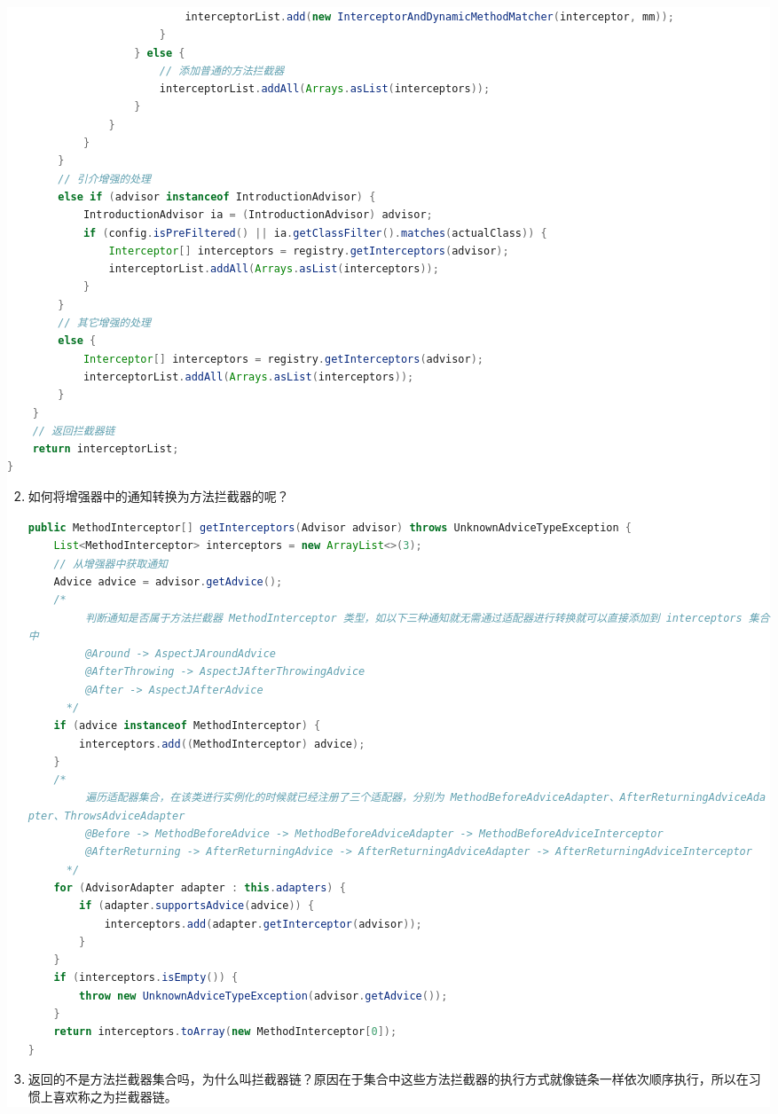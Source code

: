    ```java
                               interceptorList.add(new InterceptorAndDynamicMethodMatcher(interceptor, mm));
                           }
                       } else {
                           // 添加普通的方法拦截器
                           interceptorList.addAll(Arrays.asList(interceptors));
                       }
                   }
               }
           }
           // 引介增强的处理
           else if (advisor instanceof IntroductionAdvisor) {
               IntroductionAdvisor ia = (IntroductionAdvisor) advisor;
               if (config.isPreFiltered() || ia.getClassFilter().matches(actualClass)) {
                   Interceptor[] interceptors = registry.getInterceptors(advisor);
                   interceptorList.addAll(Arrays.asList(interceptors));
               }
           }
           // 其它增强的处理
           else {
               Interceptor[] interceptors = registry.getInterceptors(advisor);
               interceptorList.addAll(Arrays.asList(interceptors));
           }
       }
       // 返回拦截器链
       return interceptorList;
   }
   ```
2. 如何将增强器中的通知转换为方法拦截器的呢？

   ```java
   public MethodInterceptor[] getInterceptors(Advisor advisor) throws UnknownAdviceTypeException {
       List<MethodInterceptor> interceptors = new ArrayList<>(3);
       // 从增强器中获取通知
       Advice advice = advisor.getAdvice();
       /*
   			判断通知是否属于方法拦截器 MethodInterceptor 类型，如以下三种通知就无需通过适配器进行转换就可以直接添加到 interceptors 集合中
   			@Around -> AspectJAroundAdvice
   			@AfterThrowing -> AspectJAfterThrowingAdvice
   			@After -> AspectJAfterAdvice
   		 */
       if (advice instanceof MethodInterceptor) {
           interceptors.add((MethodInterceptor) advice);
       }
       /*
   			遍历适配器集合，在该类进行实例化的时候就已经注册了三个适配器，分别为 MethodBeforeAdviceAdapter、AfterReturningAdviceAdapter、ThrowsAdviceAdapter
   			@Before -> MethodBeforeAdvice -> MethodBeforeAdviceAdapter -> MethodBeforeAdviceInterceptor
   			@AfterReturning -> AfterReturningAdvice -> AfterReturningAdviceAdapter -> AfterReturningAdviceInterceptor
   		 */
       for (AdvisorAdapter adapter : this.adapters) {
           if (adapter.supportsAdvice(advice)) {
               interceptors.add(adapter.getInterceptor(advisor));
           }
       }
       if (interceptors.isEmpty()) {
           throw new UnknownAdviceTypeException(advisor.getAdvice());
       }
       return interceptors.toArray(new MethodInterceptor[0]);
   }
   ```
3. 返回的不是方法拦截器集合吗，为什么叫拦截器链？原因在于集合中这些方法拦截器的执行方式就像链条一样依次顺序执行，所以在习惯上喜欢称之为拦截器链。